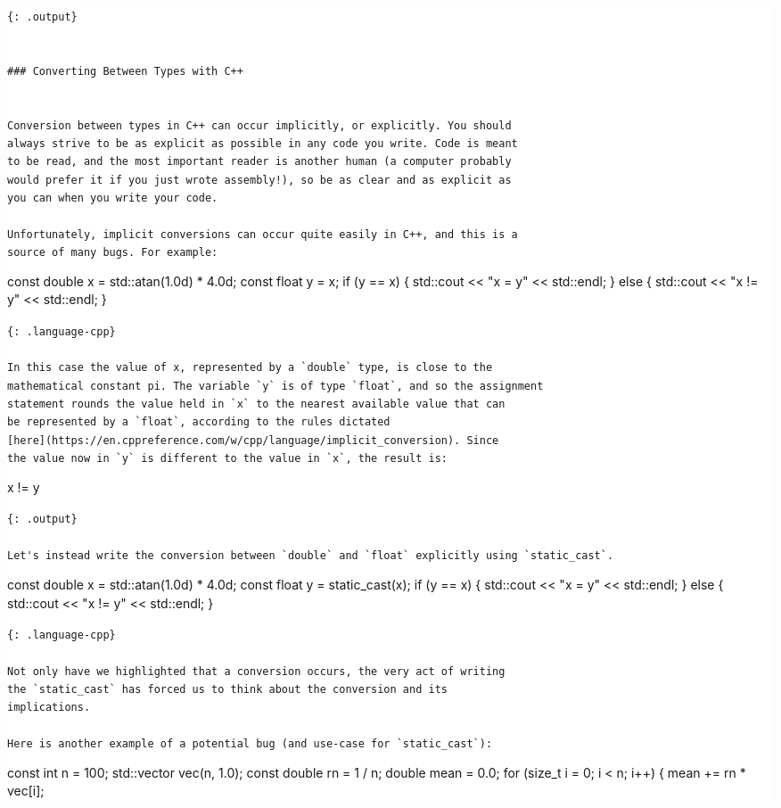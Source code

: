 ~~~
{: .output}


### Converting Between Types with C++


Conversion between types in C++ can occur implicitly, or explicitly. You should
always strive to be as explicit as possible in any code you write. Code is meant
to be read, and the most important reader is another human (a computer probably
would prefer it if you just wrote assembly!), so be as clear and as explicit as
you can when you write your code. 

Unfortunately, implicit conversions can occur quite easily in C++, and this is a
source of many bugs. For example:

~~~
const double x = std::atan(1.0d) * 4.0d;
const float y = x;
if (y == x) {
    std::cout << "x = y" << std::endl;
} else {
    std::cout << "x != y" << std::endl;
}
~~~
{: .language-cpp}

In this case the value of x, represented by a `double` type, is close to the
mathematical constant pi. The variable `y` is of type `float`, and so the assignment
statement rounds the value held in `x` to the nearest available value that can
be represented by a `float`, according to the rules dictated
[here](https://en.cppreference.com/w/cpp/language/implicit_conversion). Since
the value now in `y` is different to the value in `x`, the result is:

~~~
x != y
~~~
{: .output}

Let's instead write the conversion between `double` and `float` explicitly using `static_cast`.

~~~
const double x = std::atan(1.0d) * 4.0d;
const float y = static_cast<float>(x);
if (y == x) {
    std::cout << "x = y" << std::endl;
} else {
    std::cout << "x != y" << std::endl;
}
~~~
{: .language-cpp}

Not only have we highlighted that a conversion occurs, the very act of writing
the `static_cast` has forced us to think about the conversion and its
implications. 

Here is another example of a potential bug (and use-case for `static_cast`):

~~~
const int n = 100;
std::vector<double> vec(n, 1.0);
const double rn = 1 / n;
double mean = 0.0;
for (size_t i = 0; i < n; i++) {
    mean += rn * vec[i];